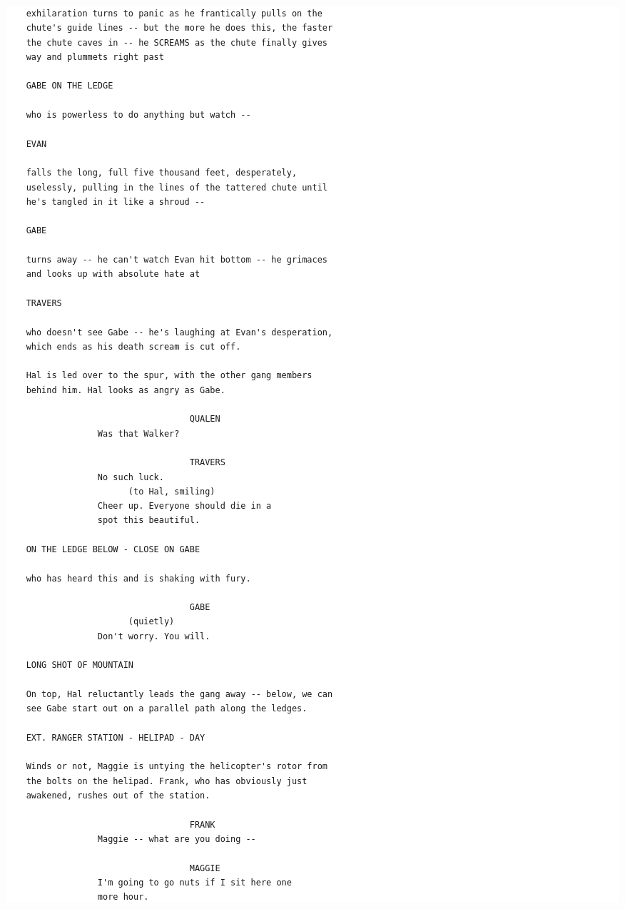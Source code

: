         exhilaration turns to panic as he frantically pulls on the
        chute's guide lines -- but the more he does this, the faster
        the chute caves in -- he SCREAMS as the chute finally gives
        way and plummets right past

        GABE ON THE LEDGE

        who is powerless to do anything but watch --

        EVAN

        falls the long, full five thousand feet, desperately,
        uselessly, pulling in the lines of the tattered chute until
        he's tangled in it like a shroud --

        GABE

        turns away -- he can't watch Evan hit bottom -- he grimaces
        and looks up with absolute hate at

        TRAVERS

        who doesn't see Gabe -- he's laughing at Evan's desperation,
        which ends as his death scream is cut off.

        Hal is led over to the spur, with the other gang members
        behind him. Hal looks as angry as Gabe.

                                        QUALEN
                      Was that Walker?

                                        TRAVERS
                      No such luck.
                            (to Hal, smiling)
                      Cheer up. Everyone should die in a
                      spot this beautiful.

        ON THE LEDGE BELOW - CLOSE ON GABE

        who has heard this and is shaking with fury.

                                        GABE
                            (quietly)
                      Don't worry. You will.

        LONG SHOT OF MOUNTAIN

        On top, Hal reluctantly leads the gang away -- below, we can
        see Gabe start out on a parallel path along the ledges.

        EXT. RANGER STATION - HELIPAD - DAY

        Winds or not, Maggie is untying the helicopter's rotor from
        the bolts on the helipad. Frank, who has obviously just
        awakened, rushes out of the station.

                                        FRANK
                      Maggie -- what are you doing --

                                        MAGGIE
                      I'm going to go nuts if I sit here one
                      more hour.
